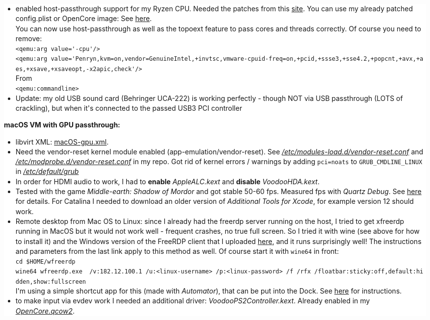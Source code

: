 - enabled host-passthrough support for my Ryzen CPU. Needed the patches from this [site](https://github.com/AMD-OSX/AMD_Vanilla/blob/opencore/17h_19h/patches.plist). You can use my already patched config.plist or OpenCore image: See [here](https://github.com/q-g-j/gentoo-stuff/tree/master/macOS/OpenCore).<br/>
You can now use host-passthrough as well as the topoext feature to pass cores and threads correctly. Of course you need to remove:<br/>
`<qemu:arg value='-cpu'/>`<br/>
`<qemu:arg value='Penryn,kvm=on,vendor=GenuineIntel,+invtsc,vmware-cpuid-freq=on,+pcid,+ssse3,+sse4.2,+popcnt,+avx,+aes,+xsave,+xsaveopt,-x2apic,check'/>`<br/>
From<br/>
`<qemu:commandline>`<br/>
- Update: my old USB sound card (Behringer UCA-222) is working perfectly - though NOT via USB passthrough (LOTS of crackling), but when it's connected to the passed USB3 PCI controller

**macOS VM with GPU passthrough:**
- libvirt XML: [macOS-gpu.xml](https://github.com/q-g-j/gentoo-stuff/blob/master/etc/libvirt/qemu/macOS-gpu.xml).
- Need the vendor-reset kernel module enabled (app-emulation/vendor-reset). See [*/etc/modules-load.d/vendor-reset.conf*](https://github.com/q-g-j/gentoo-stuff/raw/master/etc/modules-load.d/vendor-reset.conf) and [*/etc/modprobe.d/vendor-reset.conf*](https://github.com/q-g-j/gentoo-stuff/raw/master/etc/modprobe.d/vendor-reset.conf) in my repo. Got rid of kernel errors / warnings by adding `pci=noats` to `GRUB_CMDLINE_LINUX` in [*/etc/default/grub*](https://github.com/q-g-j/gentoo-stuff/raw/master/etc/default/grub)
- In order for HDMI audio to work, I had to **enable** *AppleALC.kext* and **disable** *VoodooHDA.kext*.
- Tested with the game *Middle-earth: Shadow of Mordor* and got stable 50-60 fps. Measured fps with *Quartz Debug*. See [here](https://www.addictivetips.com/mac-os/view-fps-on-macos/) for details. For Catalina I needed to download an older version of *Additional Tools for Xcode*, for example version 12 should work.
- Remote desktop from Mac OS to Linux: since I already had the freerdp server running on the host, I tried to get xfreerdp running in MacOS but it would not work well - frequent crashes, no true full screen. So I tried it with wine (see above for how to install it) and the Windows version of the FreeRDP client that I uploaded [here](https://github.com/q-g-j/gentoo-stuff/tree/master/win10/freerdp), and it runs surprisingly well! The instructions and parameters from the last link apply to this method as well. Of course start it with `wine64` in front:<br/>
`cd $HOME/wfreerdp`<br/>
`wine64 wfreerdp.exe  /v:182.12.100.1 /u:<linux-username> /p:<linux-password> /f /rfx /floatbar:sticky:off,default:hidden,show:fullscreen`<br/>
I'm using a simple shortcut app for this (made with *Automator*), that can be put into the Dock. See [here](https://github.com/q-g-j/gentoo-stuff/tree/master/macOS/apps) for instructions.
- to make input via evdev work I needed an additional driver: *VoodooPS2Controller.kext*. Already enabled in my [*OpenCore.qcow2*](https://github.com/q-g-j/gentoo-stuff/tree/master/macOS/OpenCore).
